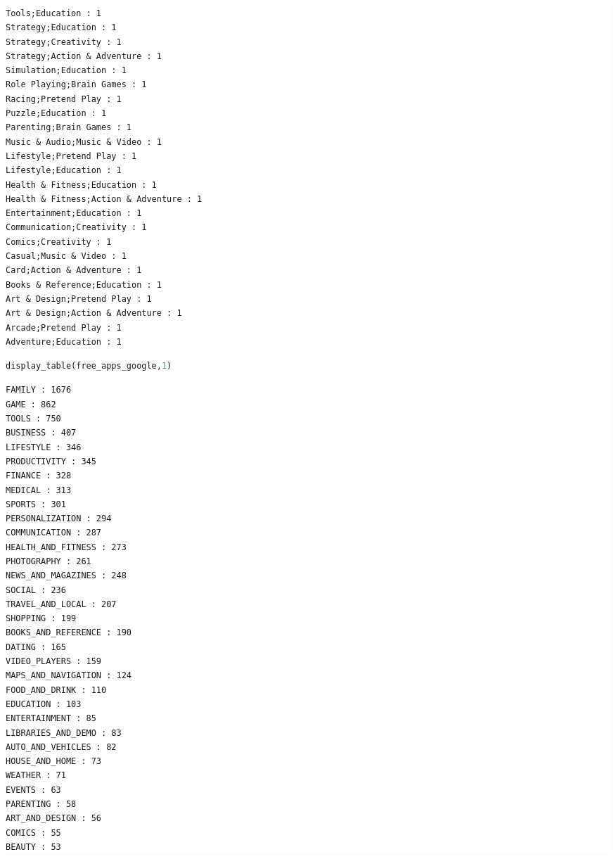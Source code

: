     Tools;Education : 1
    Strategy;Education : 1
    Strategy;Creativity : 1
    Strategy;Action & Adventure : 1
    Simulation;Education : 1
    Role Playing;Brain Games : 1
    Racing;Pretend Play : 1
    Puzzle;Education : 1
    Parenting;Brain Games : 1
    Music & Audio;Music & Video : 1
    Lifestyle;Pretend Play : 1
    Lifestyle;Education : 1
    Health & Fitness;Education : 1
    Health & Fitness;Action & Adventure : 1
    Entertainment;Education : 1
    Communication;Creativity : 1
    Comics;Creativity : 1
    Casual;Music & Video : 1
    Card;Action & Adventure : 1
    Books & Reference;Education : 1
    Art & Design;Pretend Play : 1
    Art & Design;Action & Adventure : 1
    Arcade;Pretend Play : 1
    Adventure;Education : 1
    


```python
display_table(free_apps_google,1)
```

    FAMILY : 1676
    GAME : 862
    TOOLS : 750
    BUSINESS : 407
    LIFESTYLE : 346
    PRODUCTIVITY : 345
    FINANCE : 328
    MEDICAL : 313
    SPORTS : 301
    PERSONALIZATION : 294
    COMMUNICATION : 287
    HEALTH_AND_FITNESS : 273
    PHOTOGRAPHY : 261
    NEWS_AND_MAGAZINES : 248
    SOCIAL : 236
    TRAVEL_AND_LOCAL : 207
    SHOPPING : 199
    BOOKS_AND_REFERENCE : 190
    DATING : 165
    VIDEO_PLAYERS : 159
    MAPS_AND_NAVIGATION : 124
    FOOD_AND_DRINK : 110
    EDUCATION : 103
    ENTERTAINMENT : 85
    LIBRARIES_AND_DEMO : 83
    AUTO_AND_VEHICLES : 82
    HOUSE_AND_HOME : 73
    WEATHER : 71
    EVENTS : 63
    PARENTING : 58
    ART_AND_DESIGN : 56
    COMICS : 55
    BEAUTY : 53
    